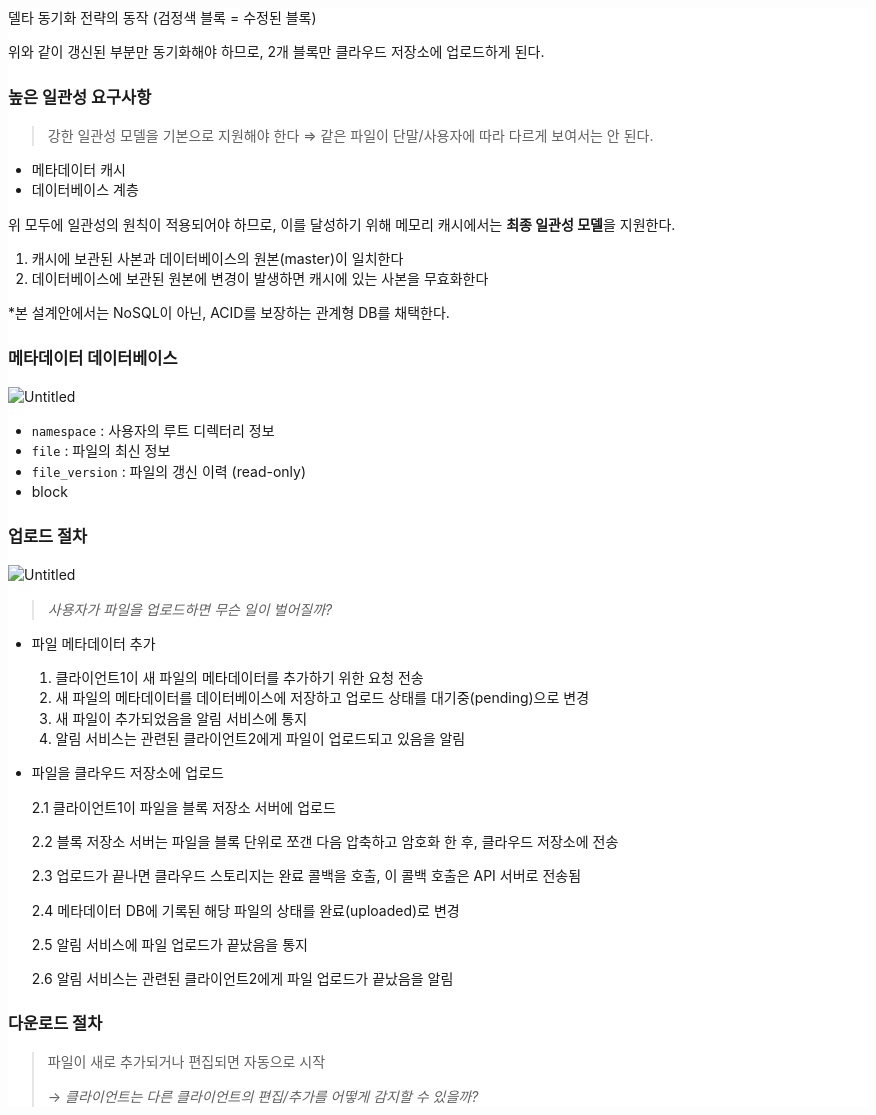 델타 동기화 전략의 동작 (검정색 블록 = 수정된 블록)

위와 같이 갱신된 부분만 동기화해야 하므로, 2개 블록만 클라우드 저장소에 업로드하게 된다.

### 높은 일관성 요구사항

> 강한 일관성 모델을 기본으로 지원해야 한다 ⇒ 같은 파일이 단말/사용자에 따라 다르게 보여서는 안 된다.
> 
- 메타데이터 캐시
- 데이터베이스 계층

위 모두에 일관성의 원칙이 적용되어야 하므로, 이를 달성하기 위해 메모리 캐시에서는 **최종 일관성 모델**을 지원한다. 

1. 캐시에 보관된 사본과 데이터베이스의 원본(master)이 일치한다
2. 데이터베이스에 보관된 원본에 변경이 발생하면 캐시에 있는 사본을 무효화한다

*본 설계안에서는 NoSQL이 아닌, ACID를 보장하는 관계형 DB를 채택한다.

### 메타데이터 데이터베이스

![Untitled](https://github.com/SPRING-STUDY-2023/System-Design-Interview/assets/80024278/b6eb0cab-3d46-4c44-a02e-b0dcf23b7a5c)

- `namespace` : 사용자의 루트 디렉터리 정보
- `file` : 파일의 최신 정보
- `file_version` : 파일의 갱신 이력 (read-only)
- block

### 업로드 절차

![Untitled](https://github.com/SPRING-STUDY-2023/System-Design-Interview/assets/80024278/6a3f9582-241c-47c3-95ee-98378c213259)

> *사용자가 파일을 업로드하면 무슨 일이 벌어질까?*
> 
- 파일 메타데이터 추가
    1. 클라이언트1이 새 파일의 메타데이터를 추가하기 위한 요청 전송
    2. 새 파일의 메타데이터를 데이터베이스에 저장하고 업로드 상태를 대기중(pending)으로 변경
    3. 새 파일이 추가되었음을 알림 서비스에 통지
    4. 알림 서비스는 관련된 클라이언트2에게 파일이 업로드되고 있음을 알림

- 파일을 클라우드 저장소에 업로드
    
    2.1 클라이언트1이 파일을 블록 저장소 서버에 업로드
    
    2.2 블록 저장소 서버는 파일을 블록 단위로 쪼갠 다음 압축하고 암호화 한 후, 클라우드 저장소에 전송
    
    2.3 업로드가 끝나면 클라우드 스토리지는 완료 콜백을 호출, 이 콜백 호출은 API 서버로 전송됨
    
    2.4 메타데이터 DB에 기록된 해당 파일의 상태를 완료(uploaded)로 변경
    
    2.5 알림 서비스에 파일 업로드가 끝났음을 통지
    
    2.6 알림 서비스는 관련된 클라이언트2에게 파일 업로드가 끝났음을 알림
    

### 다운로드 절차

> 파일이 새로 추가되거나 편집되면 자동으로 시작
> 
> 
> → *클라이언트는 다른 클라이언트의 편집/추가를 어떻게 감지할 수 있을까?*
> 
